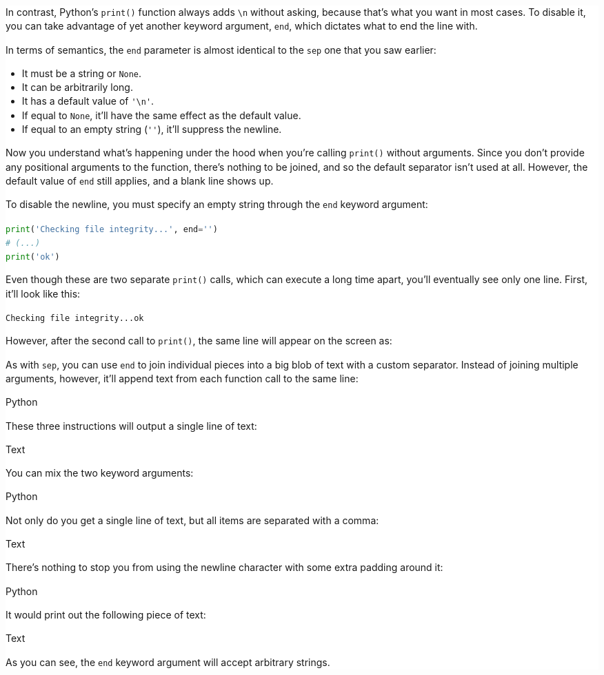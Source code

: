 In contrast, Python’s `print()` function always adds `\n` without asking, because that’s what you want in most cases. To disable it, you can take advantage of yet another keyword argument, `end`, which dictates what to end the line with.

In terms of semantics, the `end` parameter is almost identical to the `sep` one that you saw earlier:

- It must be a string or `None`.
- It can be arbitrarily long.
- It has a default value of `'\n'`.
- If equal to `None`, it’ll have the same effect as the default value.
- If equal to an empty string (`''`), it’ll suppress the newline.

Now you understand what’s happening under the hood when you’re calling `print()` without arguments. Since you don’t provide any positional arguments to the function, there’s nothing to be joined, and so the default separator isn’t used at all. However, the default value of `end` still applies, and a blank line shows up.

To disable the newline, you must specify an empty string through the `end` keyword argument:

```python
print('Checking file integrity...', end='')
# (...)
print('ok')
```

Even though these are two separate `print()` calls, which can execute a long time apart, you’ll eventually see only one line. First, it’ll look like this:
```
Checking file integrity...ok
```

However, after the second call to `print()`, the same line will appear on the screen as:

As with `sep`, you can use `end` to join individual pieces into a big blob of text with a custom separator. Instead of joining multiple arguments, however, it’ll append text from each function call to the same line:

Python

These three instructions will output a single line of text:

Text

You can mix the two keyword arguments:

Python

Not only do you get a single line of text, but all items are separated with a comma:

Text

There’s nothing to stop you from using the newline character with some extra padding around it:

Python

It would print out the following piece of text:

Text

As you can see, the `end` keyword argument will accept arbitrary strings.
